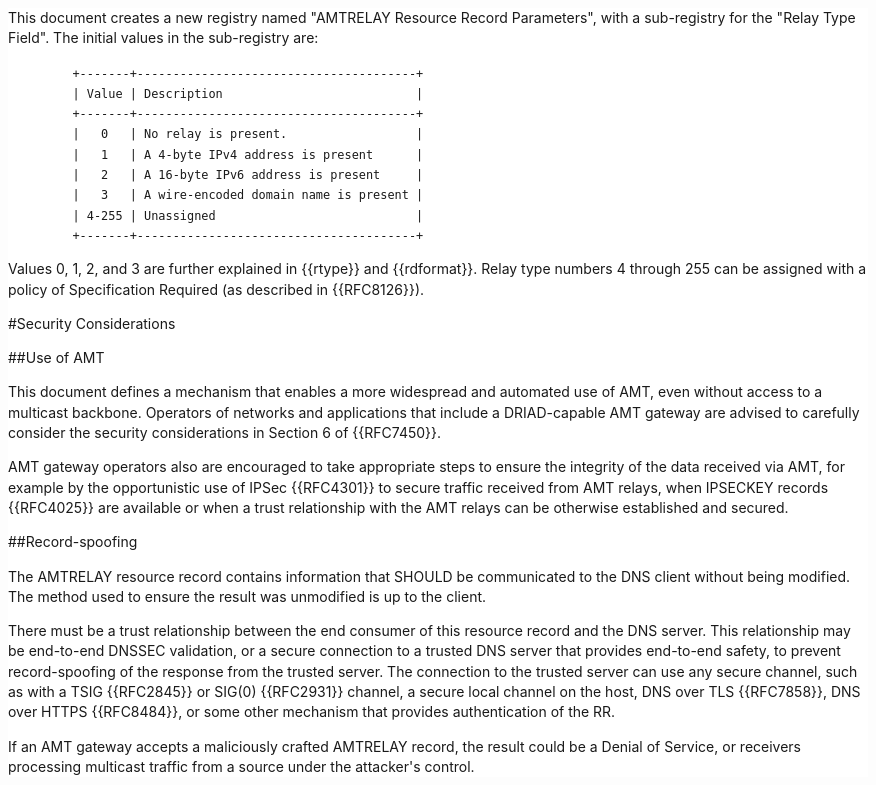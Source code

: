 This document creates a new registry named "AMTRELAY Resource Record
Parameters", with a sub-registry for the "Relay Type Field".  The initial
values in the sub-registry are:

~~~
         +-------+---------------------------------------+
         | Value | Description                           |
         +-------+---------------------------------------+
         |   0   | No relay is present.                  |
         |   1   | A 4-byte IPv4 address is present      |
         |   2   | A 16-byte IPv6 address is present     |
         |   3   | A wire-encoded domain name is present |
         | 4-255 | Unassigned                            |
         +-------+---------------------------------------+
~~~

Values 0, 1, 2, and 3 are further explained in {{rtype}} and {{rdformat}}.
Relay type numbers 4 through 255 can be assigned with a policy of
Specification Required (as described in {{RFC8126}}).

#Security Considerations

##Use of AMT

This document defines a mechanism that enables a more widespread and
automated use of AMT, even without access to a multicast backbone.
Operators of networks and applications that include a DRIAD-capable
AMT gateway are advised to carefully consider the security considerations
in Section 6 of {{RFC7450}}.

AMT gateway operators also are encouraged to take appropriate steps to
ensure the integrity of the data received via AMT, for example by the
opportunistic use of IPSec {{RFC4301}} to secure traffic received from AMT
relays, when IPSECKEY records {{RFC4025}} are available or when a trust
relationship with the AMT relays can be otherwise established and secured.

##Record-spoofing

The AMTRELAY resource record contains information that SHOULD be
communicated to the DNS client without being modified.  The
method used to ensure the result was unmodified is up to the client.

There must be a trust relationship between the end consumer of this
resource record and the DNS server.  This relationship may be end-to-end
DNSSEC validation, or a secure connection to a trusted DNS server that
provides end-to-end safety, to prevent record-spoofing of the response
from the trusted server.  The connection to the trusted server can use
any secure channel, such as with a TSIG {{RFC2845}} or SIG(0) {{RFC2931}}
channel, a secure local channel on the host, DNS over TLS {{RFC7858}},
DNS over HTTPS {{RFC8484}}, or some other mechanism that provides
authentication of the RR.

If an AMT gateway accepts a maliciously crafted AMTRELAY record,
the result could be a Denial of Service, or receivers processing
multicast traffic from a source under the attacker's control.
